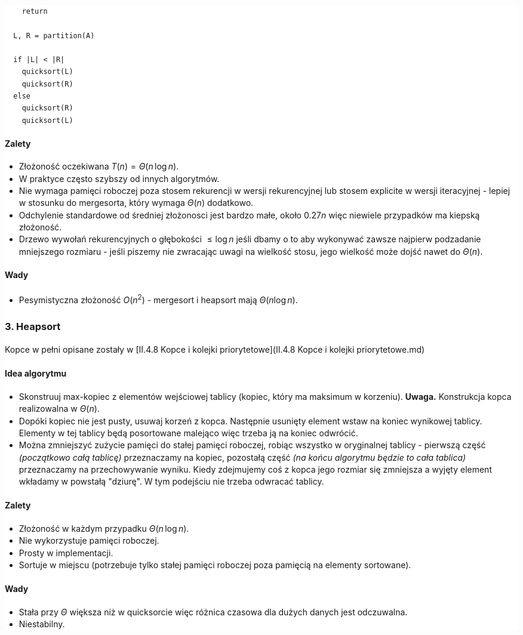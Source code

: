````
    return

  L, R = partition(A)

  if |L| < |R|
    quicksort(L)
    quicksort(R)
  else
    quicksort(R)
    quicksort(L)
````

#### Zalety
* Złożoność oczekiwana $T(n) = \Theta(n\, \log n)$. 
* W praktyce często szybszy od innych algorytmów.
* Nie wymaga pamięci roboczej poza stosem rekurencji w wersji rekurencyjnej lub stosem explicite w wersji iteracyjnej - lepiej w stosunku do mergesorta, który wymaga $\Theta(n)$ dodatkowo.
* Odchylenie standardowe od średniej złożonosci jest bardzo małe, około $0.27n$ więc niewiele przypadków ma kiepską złożoność.
* Drzewo wywołań rekurencyjnych o głębokości $\leq \log n$ jeśli dbamy o to aby wykonywać zawsze najpierw podzadanie mniejszego rozmiaru - jeśli piszemy nie zwracając uwagi na wielkość stosu, jego wielkość może dojść nawet do $\Theta(n)$.

#### Wady
* Pesymistyczna złożoność $O(n^2)$ - mergesort i heapsort mają $\Theta(n \log n)$.

### 3. Heapsort
Kopce w pełni opisane zostały w [II.4.8 Kopce i kolejki priorytetowe](II.4.8 Kopce i kolejki priorytetowe.md)

#### Idea algorytmu
* Skonstruuj max-kopiec z elementów wejściowej tablicy (kopiec, który ma maksimum w korzeniu). **Uwaga.** Konstrukcja kopca realizowalna w $\Theta(n)$.
* Dopóki kopiec nie jest pusty, usuwaj korzeń z kopca. Następnie usunięty element wstaw na koniec wynikowej tablicy. Elementy w tej tablicy będą posortowane malejąco więc trzeba ją na koniec odwrócić.
* Można zmniejszyć zużycie pamięci do stałej pamięci roboczej, robiąc wszystko w oryginalnej tablicy - pierwszą część *(początkowo całą tablicę)* przeznaczamy na kopiec, pozostałą część *(na końcu algorytmu będzie to cała tablica)* przeznaczamy na przechowywanie wyniku. Kiedy zdejmujemy coś z kopca jego rozmiar się zmniejsza a wyjęty element wkładamy w powstałą "dziurę". W tym podejściu nie trzeba odwracać tablicy.

#### Zalety
* Złożoność w każdym przypadku $\Theta(n\, \log n)$.
* Nie wykorzystuje pamięci roboczej.
* Prosty w implementacji.
* Sortuje w miejscu (potrzebuje tylko stałej pamięci roboczej poza pamięcią na elementy sortowane).

#### Wady
* Stała przy $\Theta$ większa niż w quicksorcie więc różnica czasowa dla dużych danych jest odczuwalna.
* Niestabilny.
